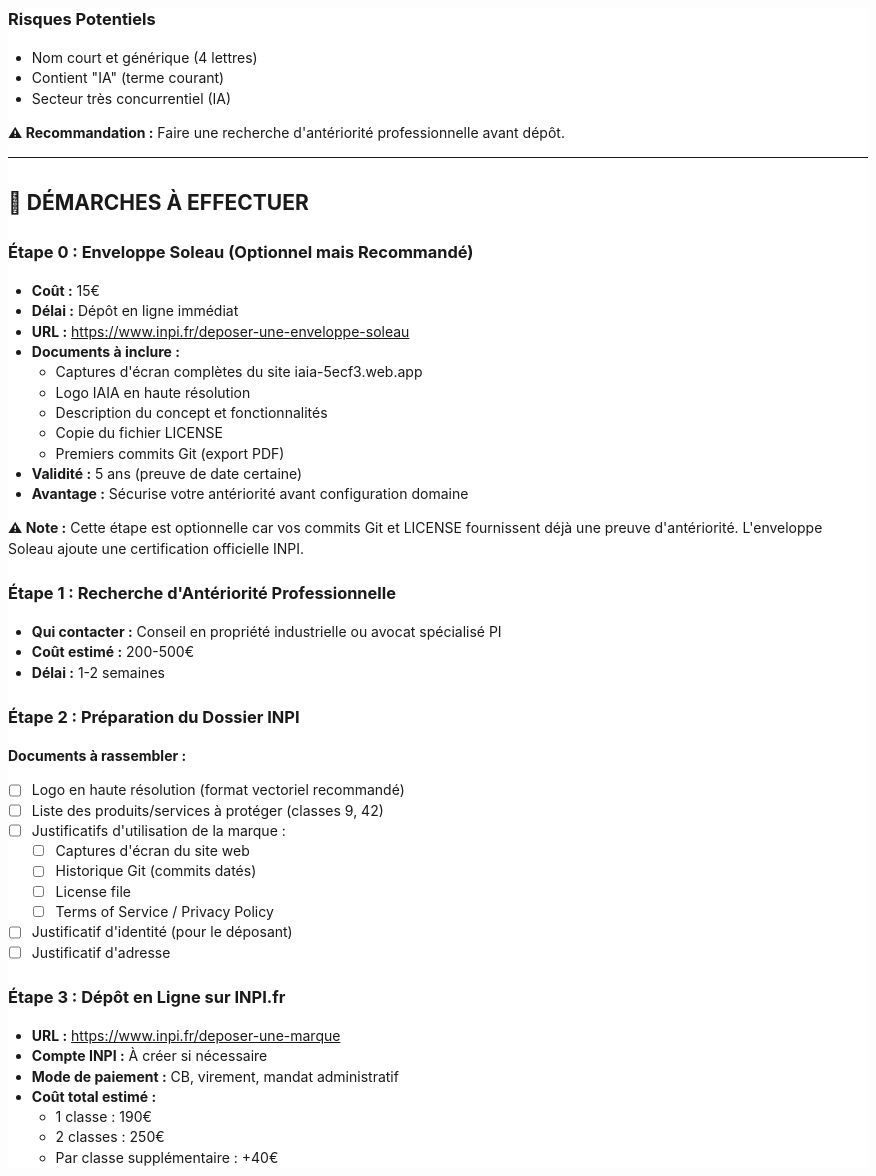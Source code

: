 ### Risques Potentiels
- Nom court et générique (4 lettres)
- Contient "IA" (terme courant)
- Secteur très concurrentiel (IA)

**⚠️ Recommandation :** Faire une recherche d'antériorité professionnelle avant dépôt.

---

## 💼 DÉMARCHES À EFFECTUER

### Étape 0 : Enveloppe Soleau (Optionnel mais Recommandé)
- **Coût :** 15€
- **Délai :** Dépôt en ligne immédiat
- **URL :** https://www.inpi.fr/deposer-une-enveloppe-soleau
- **Documents à inclure :**
  - Captures d'écran complètes du site iaia-5ecf3.web.app
  - Logo IAIA en haute résolution
  - Description du concept et fonctionnalités
  - Copie du fichier LICENSE
  - Premiers commits Git (export PDF)
- **Validité :** 5 ans (preuve de date certaine)
- **Avantage :** Sécurise votre antériorité avant configuration domaine

**⚠️ Note :** Cette étape est optionnelle car vos commits Git et LICENSE fournissent déjà une preuve d'antériorité. L'enveloppe Soleau ajoute une certification officielle INPI.

### Étape 1 : Recherche d'Antériorité Professionnelle
- **Qui contacter :** Conseil en propriété industrielle ou avocat spécialisé PI
- **Coût estimé :** 200-500€
- **Délai :** 1-2 semaines

### Étape 2 : Préparation du Dossier INPI
**Documents à rassembler :**
- [ ] Logo en haute résolution (format vectoriel recommandé)
- [ ] Liste des produits/services à protéger (classes 9, 42)
- [ ] Justificatifs d'utilisation de la marque :
  - [ ] Captures d'écran du site web
  - [ ] Historique Git (commits datés)
  - [ ] License file
  - [ ] Terms of Service / Privacy Policy
- [ ] Justificatif d'identité (pour le déposant)
- [ ] Justificatif d'adresse

### Étape 3 : Dépôt en Ligne sur INPI.fr
- **URL :** https://www.inpi.fr/deposer-une-marque
- **Compte INPI :** À créer si nécessaire
- **Mode de paiement :** CB, virement, mandat administratif
- **Coût total estimé :** 
  - 1 classe : 190€
  - 2 classes : 250€
  - Par classe supplémentaire : +40€
